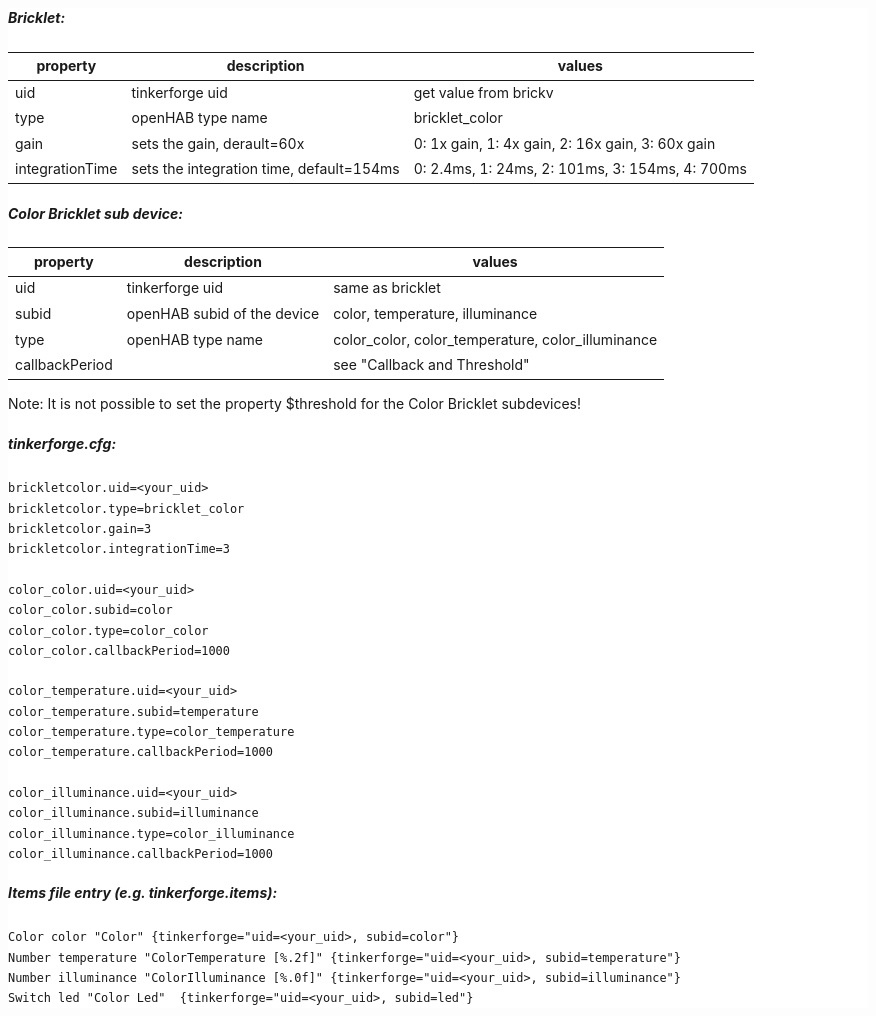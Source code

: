 ##### Bricklet:

| property | description | values |
|----------|--------------|--------|
| uid | tinkerforge uid | get value from brickv |
| type | openHAB type name | bricklet_color |
| gain | sets the gain, derault=60x | 0: 1x gain, 1: 4x gain, 2: 16x gain, 3: 60x gain  |
| integrationTime | sets the integration time, default=154ms | 0: 2.4ms, 1: 24ms, 2: 101ms, 3: 154ms, 4: 700ms |

##### Color Bricklet sub device:

| property | description | values |
|----------|--------------|--------|
| uid | tinkerforge uid | same as bricklet |
| subid | openHAB subid of the device | color, temperature, illuminance |
| type | openHAB type name | color_color, color_temperature, color_illuminance |
| callbackPeriod | |see "Callback and Threshold" |

Note: It is not possible to set the property $threshold for the Color Bricklet subdevices! 

##### tinkerforge.cfg:
```
brickletcolor.uid=<your_uid>
brickletcolor.type=bricklet_color
brickletcolor.gain=3
brickletcolor.integrationTime=3

color_color.uid=<your_uid>
color_color.subid=color
color_color.type=color_color
color_color.callbackPeriod=1000

color_temperature.uid=<your_uid>
color_temperature.subid=temperature
color_temperature.type=color_temperature
color_temperature.callbackPeriod=1000

color_illuminance.uid=<your_uid>
color_illuminance.subid=illuminance
color_illuminance.type=color_illuminance
color_illuminance.callbackPeriod=1000
```

##### Items file entry (e.g. tinkerforge.items):
```
Color color "Color" {tinkerforge="uid=<your_uid>, subid=color"}
Number temperature "ColorTemperature [%.2f]" {tinkerforge="uid=<your_uid>, subid=temperature"}
Number illuminance "ColorIlluminance [%.0f]" {tinkerforge="uid=<your_uid>, subid=illuminance"}
Switch led "Color Led"  {tinkerforge="uid=<your_uid>, subid=led"}
```
